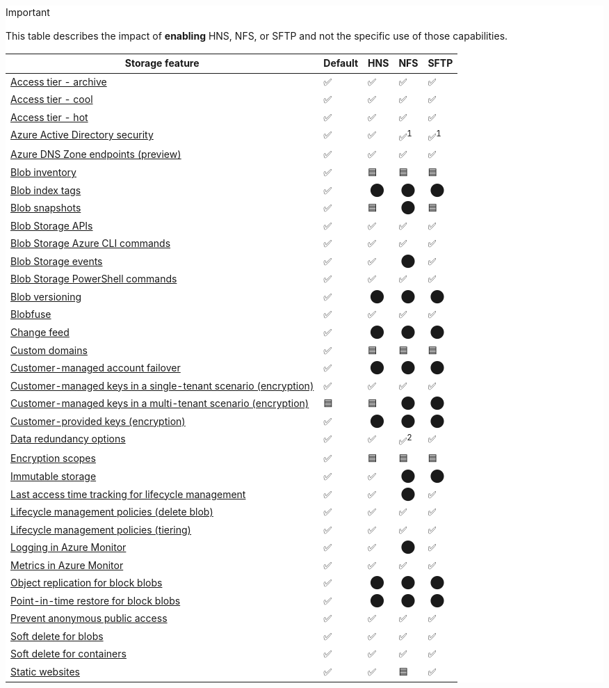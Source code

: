 > [!IMPORTANT]
> This table describes the impact of **enabling** HNS, NFS, or SFTP and not the specific use of those capabilities.

| Storage feature | Default | HNS   | NFS  | SFTP |
|---------------|-------------------|---|---|--|
| [Access tier - archive](access-tiers-overview.md) | &#x2705; | &#x2705; | &#x2705; | &#x2705; |
| [Access tier - cool](access-tiers-overview.md)	| &#x2705; | &#x2705; | &#x2705;| &#x2705; |
| [Access tier - hot](access-tiers-overview.md) | &#x2705; | &#x2705; | &#x2705; | &#x2705; |
| [Azure Active Directory security](authorize-access-azure-active-directory.md) | &#x2705; | &#x2705; | &#x2705;<sup>1</sup>  | &#x2705;<sup>1</sup>  |
| [Azure DNS Zone endpoints (preview)](/common/storage-account-overview.md#storage-account-endpoints) | &#x2705; | &#x2705; | &#x2705; | &#x2705; |
| [Blob inventory](blob-inventory.md) | &#x2705; | &#x1F7E6; | &#x1F7E6; | &#x1F7E6; |
| [Blob index tags](storage-manage-find-blobs.md) | &#x2705; | &nbsp;&#x2B24; | &nbsp;&#x2B24; | &nbsp;&#x2B24; |
| [Blob snapshots](snapshots-overview.md) | &#x2705; | &#x1F7E6; | &nbsp;&#x2B24; | &#x1F7E6; |
| [Blob Storage APIs](reference.md) | &#x2705; | &#x2705;   | &#x2705; | &#x2705;  |
| [Blob Storage Azure CLI commands](storage-quickstart-blobs-cli.md) | &#x2705; | &#x2705; | &#x2705; | &#x2705; |
| [Blob Storage events](storage-blob-event-overview.md) | &#x2705; | &#x2705;    | &nbsp;&#x2B24; | &#x2705; |
| [Blob Storage PowerShell commands](storage-quickstart-blobs-powershell.md) | &#x2705; | &#x2705; | &#x2705; | &#x2705; |
| [Blob versioning](versioning-overview.md) | &#x2705; | &nbsp;&#x2B24; | &nbsp;&#x2B24; | &nbsp;&#x2B24; |
| [Blobfuse](storage-how-to-mount-container-linux.md) | &#x2705; | &#x2705; | &#x2705; | &#x2705; |
| [Change feed](storage-blob-change-feed.md) | &#x2705; | &nbsp;&#x2B24; | &nbsp;&#x2B24; | &nbsp;&#x2B24; |
| [Custom domains](storage-custom-domain-name.md) | &#x2705; | &#x1F7E6; | &#x1F7E6; | &#x1F7E6; |
| [Customer-managed account failover](../common/storage-disaster-recovery-guidance.md?toc=/azure/storage/blobs/toc.json) | &#x2705; | &nbsp;&#x2B24; | &nbsp;&#x2B24; | &nbsp;&#x2B24; |
| [Customer-managed keys in a single-tenant scenario (encryption)](../common/customer-managed-keys-overview.md?toc=/azure/storage/blobs/toc.json) | &#x2705; | &#x2705; | &#x2705; | &#x2705; |
| [Customer-managed keys in a multi-tenant scenario (encryption)](../common/customer-managed-keys-overview.md?toc=/azure/storage/blobs/toc.json) | &#x1F7E6; | &#x1F7E6; | &nbsp;&#x2B24; | &nbsp;&#x2B24; |
| [Customer-provided keys (encryption)](encryption-customer-provided-keys.md) | &#x2705; | &nbsp;&#x2B24; | &nbsp;&#x2B24; | &nbsp;&#x2B24; |
| [Data redundancy options](../common/storage-redundancy.md?toc=/azure/storage/blobs/toc.json) | &#x2705; | &#x2705; | &#x2705;<sup>2</sup> | &#x2705; |
| [Encryption scopes](encryption-scope-overview.md) | &#x2705; | &#x1F7E6; | &#x1F7E6; | &#x1F7E6; |
| [Immutable storage](immutable-storage-overview.md) | &#x2705; | &#x2705; | &nbsp;&#x2B24;  | &nbsp;&#x2B24; |
| [Last access time tracking for lifecycle management](lifecycle-management-overview.md#move-data-based-on-last-accessed-time) | &#x2705; | &#x2705; | &nbsp;&#x2B24; | &#x2705; |
| [Lifecycle management policies (delete blob)](./lifecycle-management-overview.md) | &#x2705; | &#x2705; | &#x2705; | &#x2705; |
| [Lifecycle management policies (tiering)](./lifecycle-management-overview.md) | &#x2705; | &#x2705; | &#x2705; | &#x2705; |
| [Logging in Azure Monitor](./monitor-blob-storage.md) | &#x2705;  | &#x2705;  | &nbsp;&#x2B24; | &#x2705; |
| [Metrics in Azure Monitor](./monitor-blob-storage.md?toc=/azure/storage/blobs/toc.json) | &#x2705; | &#x2705; | &#x2705; | &#x2705; |
| [Object replication for block blobs](object-replication-overview.md) | &#x2705; | &nbsp;&#x2B24; | &nbsp;&#x2B24; | &nbsp;&#x2B24; |
| [Point-in-time restore for block blobs](point-in-time-restore-overview.md) | &#x2705; | &nbsp;&#x2B24; | &nbsp;&#x2B24; | &nbsp;&#x2B24; |
| [Prevent anonymous public access](anonymous-read-access-prevent.md) | &#x2705; | &#x2705; | &#x2705;| &#x2705; |
| [Soft delete for blobs](./soft-delete-blob-overview.md) | &#x2705; | &#x2705;   | &#x2705; | &#x2705; |
| [Soft delete for containers](soft-delete-container-overview.md) | &#x2705; | &#x2705; | &#x2705; | &#x2705; |
| [Static websites](storage-blob-static-website.md) | &#x2705; | &#x2705; | &#x1F7E6; | &#x2705; |